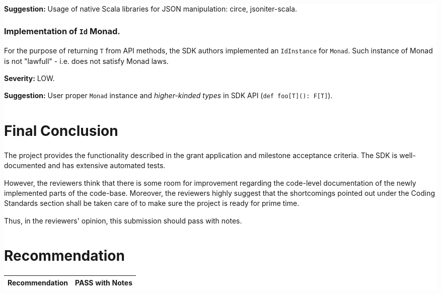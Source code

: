 **Suggestion:** Usage of native Scala libraries for JSON manipulation: circe, jsoniter-scala.

### Implementation of `Id` Monad.

For the purpose of returning `T` from API methods, the SDK authors implemented an `IdInstance` for `Monad`. Such instance of Monad is not "lawfull" - i.e. does not satisfy Monad laws.

**Severity:** LOW.

**Suggestion:** User proper `Monad` instance and _higher-kinded types_ in SDK API (`def foo[T](): F[T]`).

# Final Conclusion

The project provides the functionality described in the grant application and milestone acceptance criteria. The SDK is well-documented and has extensive automated tests.

However, the reviewers think that there is some room for improvement regarding the code-level documentation of the newly implemented parts of the code-base. Moreover, the reviewers highly suggest that the shortcomings pointed out under the Coding Standards section shall be taken care of to make sure the project is ready for prime time.

Thus, in the reviewers' opinion, this submission should pass with notes.

# Recommendation

Recommendation | PASS with Notes
------------ | -------------
